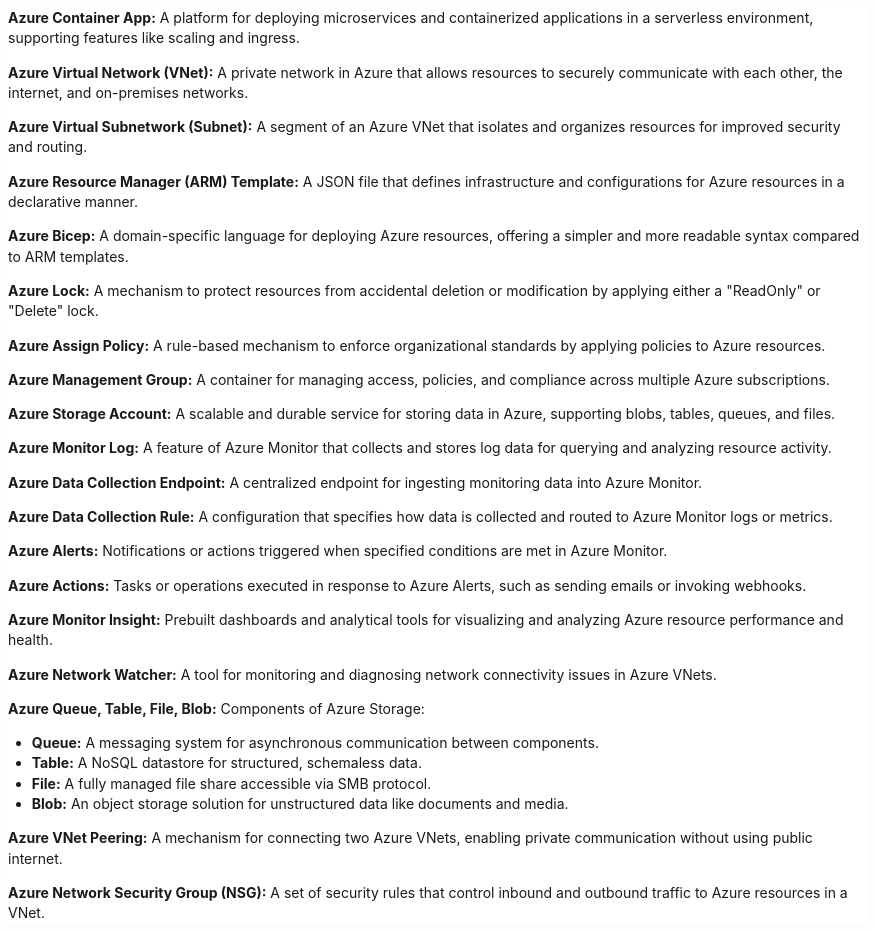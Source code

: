 **Azure Container App:** A platform for deploying microservices and containerized applications in a serverless environment, supporting features like scaling and ingress.

**Azure Virtual Network (VNet):** A private network in Azure that allows resources to securely communicate with each other, the internet, and on-premises networks.

**Azure Virtual Subnetwork (Subnet):** A segment of an Azure VNet that isolates and organizes resources for improved security and routing.

**Azure Resource Manager (ARM) Template:** A JSON file that defines infrastructure and configurations for Azure resources in a declarative manner.

**Azure Bicep:** A domain-specific language for deploying Azure resources, offering a simpler and more readable syntax compared to ARM templates.

**Azure Lock:** A mechanism to protect resources from accidental deletion or modification by applying either a "ReadOnly" or "Delete" lock.

**Azure Assign Policy:** A rule-based mechanism to enforce organizational standards by applying policies to Azure resources.

**Azure Management Group:** A container for managing access, policies, and compliance across multiple Azure subscriptions.

**Azure Storage Account:** A scalable and durable service for storing data in Azure, supporting blobs, tables, queues, and files.

**Azure Monitor Log:** A feature of Azure Monitor that collects and stores log data for querying and analyzing resource activity.

**Azure Data Collection Endpoint:** A centralized endpoint for ingesting monitoring data into Azure Monitor.

**Azure Data Collection Rule:** A configuration that specifies how data is collected and routed to Azure Monitor logs or metrics.

**Azure Alerts:** Notifications or actions triggered when specified conditions are met in Azure Monitor.

**Azure Actions:** Tasks or operations executed in response to Azure Alerts, such as sending emails or invoking webhooks.

**Azure Monitor Insight:** Prebuilt dashboards and analytical tools for visualizing and analyzing Azure resource performance and health.

**Azure Network Watcher:** A tool for monitoring and diagnosing network connectivity issues in Azure VNets.

**Azure Queue, Table, File, Blob:** Components of Azure Storage:
- **Queue:** A messaging system for asynchronous communication between components.
- **Table:** A NoSQL datastore for structured, schemaless data.
- **File:** A fully managed file share accessible via SMB protocol.
- **Blob:** An object storage solution for unstructured data like documents and media.

**Azure VNet Peering:** A mechanism for connecting two Azure VNets, enabling private communication without using public internet.

**Azure Network Security Group (NSG):** A set of security rules that control inbound and outbound traffic to Azure resources in a VNet.

